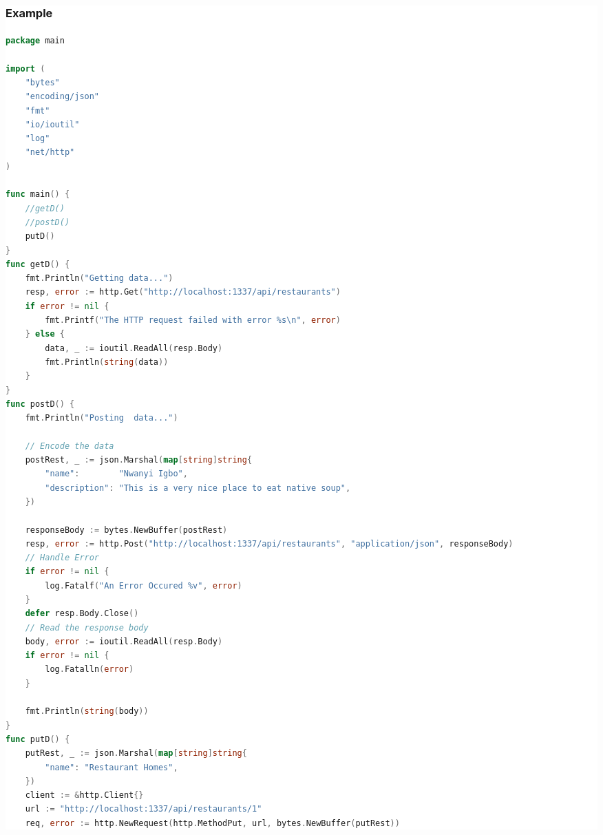 



### Example

```go
package main

import (
	"bytes"
	"encoding/json"
	"fmt"
	"io/ioutil"
	"log"
	"net/http"
)

func main() {
	//getD()
	//postD()
	putD()
}
func getD() {
	fmt.Println("Getting data...")
	resp, error := http.Get("http://localhost:1337/api/restaurants")
	if error != nil {
		fmt.Printf("The HTTP request failed with error %s\n", error)
	} else {
		data, _ := ioutil.ReadAll(resp.Body)
		fmt.Println(string(data))
	}
}
func postD() {
	fmt.Println("Posting  data...")

	// Encode the data
	postRest, _ := json.Marshal(map[string]string{
		"name":        "Nwanyi Igbo",
		"description": "This is a very nice place to eat native soup",
	})

	responseBody := bytes.NewBuffer(postRest)
	resp, error := http.Post("http://localhost:1337/api/restaurants", "application/json", responseBody)
	// Handle Error
	if error != nil {
		log.Fatalf("An Error Occured %v", error)
	}
	defer resp.Body.Close()
	// Read the response body
	body, error := ioutil.ReadAll(resp.Body)
	if error != nil {
		log.Fatalln(error)
	}

	fmt.Println(string(body))
}
func putD() {
	putRest, _ := json.Marshal(map[string]string{
		"name": "Restaurant Homes",
	})
	client := &http.Client{}
	url := "http://localhost:1337/api/restaurants/1"
	req, error := http.NewRequest(http.MethodPut, url, bytes.NewBuffer(putRest))
```